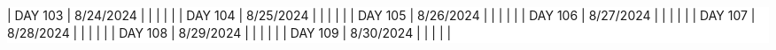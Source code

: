 | DAY 103 | 8/24/2024  |                                                                                                                                                                                                                                                                       |                                                                                                                                                                                                                                                                                           |                                                                                                              |                                                                                                                               |
| DAY 104 | 8/25/2024  |                                                                                                                                                                                                                                                                       |                                                                                                                                                                                                                                                                                           |                                                                                                              |                                                                                                                               |
| DAY 105 | 8/26/2024  |                                                                                                                                                                                                                                                                       |                                                                                                                                                                                                                                                                                           |                                                                                                              |                                                                                                                               |
| DAY 106 | 8/27/2024  |                                                                                                                                                                                                                                                                       |                                                                                                                                                                                                                                                                                           |                                                                                                              |                                                                                                                               |
| DAY 107 | 8/28/2024  |                                                                                                                                                                                                                                                                       |                                                                                                                                                                                                                                                                                           |                                                                                                              |                                                                                                                               |
| DAY 108 | 8/29/2024  |                                                                                                                                                                                                                                                                       |                                                                                                                                                                                                                                                                                           |                                                                                                              |                                                                                                                               |
| DAY 109 | 8/30/2024  |                                                                                                                                                                                                                                                                       |                                                                                                                                                                                                                                                                                           |                                                                                                              |                                                                                                                               |